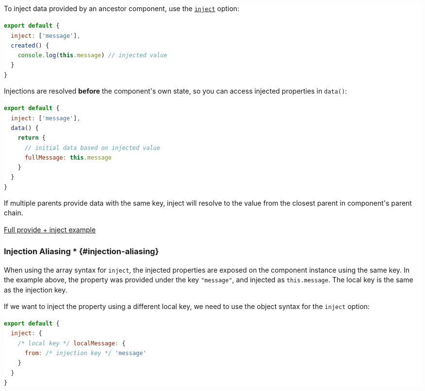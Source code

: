 </div>

<div class="options-api">

To inject data provided by an ancestor component, use the [`inject`](/api/options-composition#inject) option:

```js
export default {
  inject: ['message'],
  created() {
    console.log(this.message) // injected value
  }
}
```

Injections are resolved **before** the component's own state, so you can access injected properties in `data()`:

```js
export default {
  inject: ['message'],
  data() {
    return {
      // initial data based on injected value
      fullMessage: this.message
    }
  }
}
```

If multiple parents provide data with the same key, inject will resolve to the value from the closest parent in component's parent chain.

[Full provide + inject example](https://play.vuejs.org/#eNqNkcFqwzAQRH9l0EUthOhuRKH00FO/oO7B2JtERZaEvA4F43+vZCdOTAIJCImRdpi32kG8h7A99iQKobs6msBvpTNt8JHxcTC2wS76FnKrJpVLZelKR39TSUO7qreMoXRA7ZPPkeOuwHByj5v8EqI/moZeXudCIBL30Z0V0FLXVXsqIA9krU8R+XbMR9rS0mqhS4KpDbZiSgrQc5JKQqvlRWzEQnyvuc9YuWbd4eXq+TZn0IvzOeKr8FvsNcaK/R6Ocb9Uc4FvefpE+fMwP0wH8DU7wB77nIo6x6a2hvNEME5D0CpbrjnHf+8excI=)

### Injection Aliasing \* {#injection-aliasing}

When using the array syntax for `inject`, the injected properties are exposed on the component instance using the same key. In the example above, the property was provided under the key `"message"`, and injected as `this.message`. The local key is the same as the injection key.

If we want to inject the property using a different local key, we need to use the object syntax for the `inject` option:

```js
export default {
  inject: {
    /* local key */ localMessage: {
      from: /* injection key */ 'message'
    }
  }
}
```
